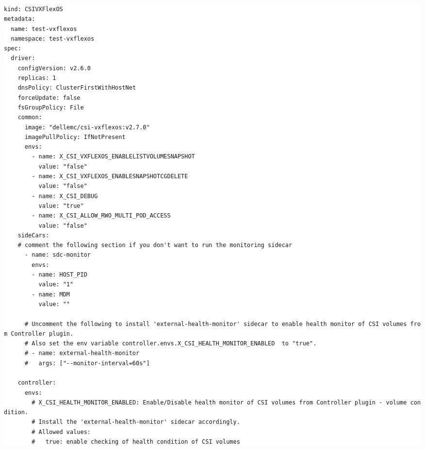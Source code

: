     kind: CSIVXFlexOS
    metadata:
      name: test-vxflexos
      namespace: test-vxflexos
    spec:
      driver:
        configVersion: v2.6.0
        replicas: 1
        dnsPolicy: ClusterFirstWithHostNet
        forceUpdate: false
        fsGroupPolicy: File
        common:
          image: "dellemc/csi-vxflexos:v2.7.0"
          imagePullPolicy: IfNotPresent
          envs:
            - name: X_CSI_VXFLEXOS_ENABLELISTVOLUMESNAPSHOT
              value: "false"
            - name: X_CSI_VXFLEXOS_ENABLESNAPSHOTCGDELETE
              value: "false"
            - name: X_CSI_DEBUG
              value: "true"
            - name: X_CSI_ALLOW_RWO_MULTI_POD_ACCESS
              value: "false"
        sideCars:
        # comment the following section if you don't want to run the monitoring sidecar
          - name: sdc-monitor
            envs:
            - name: HOST_PID
              value: "1"
            - name: MDM
              value: ""
              
          # Uncomment the following to install 'external-health-monitor' sidecar to enable health monitor of CSI volumes from Controller plugin.
          # Also set the env variable controller.envs.X_CSI_HEALTH_MONITOR_ENABLED  to "true".
          # - name: external-health-monitor
          #   args: ["--monitor-interval=60s"]

        controller:
          envs:
            # X_CSI_HEALTH_MONITOR_ENABLED: Enable/Disable health monitor of CSI volumes from Controller plugin - volume condition.
            # Install the 'external-health-monitor' sidecar accordingly.
            # Allowed values:
            #   true: enable checking of health condition of CSI volumes